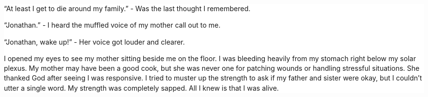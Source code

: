 
“At least I get to die around my family.” - Was the last thought I remembered.



“Jonathan.” - I heard the muffled voice of my mother call out to me.



“Jonathan, wake up!” - Her voice got louder and clearer.



I opened my eyes to see my mother sitting beside me on the floor. I was bleeding heavily from my stomach right below my solar plexus. My mother may have been a good cook, but she was never one for patching wounds or handling stressful situations. She thanked God after seeing I was responsive. I tried to muster up the strength to ask if my father and sister were okay, but I couldn’t utter a single word. My strength was completely sapped. All I knew is that I was alive.